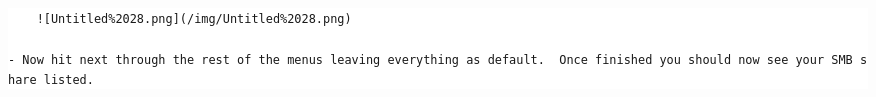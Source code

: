         ![Untitled%2028.png](/img/Untitled%2028.png)

    - Now hit next through the rest of the menus leaving everything as default.  Once finished you should now see your SMB share listed.
